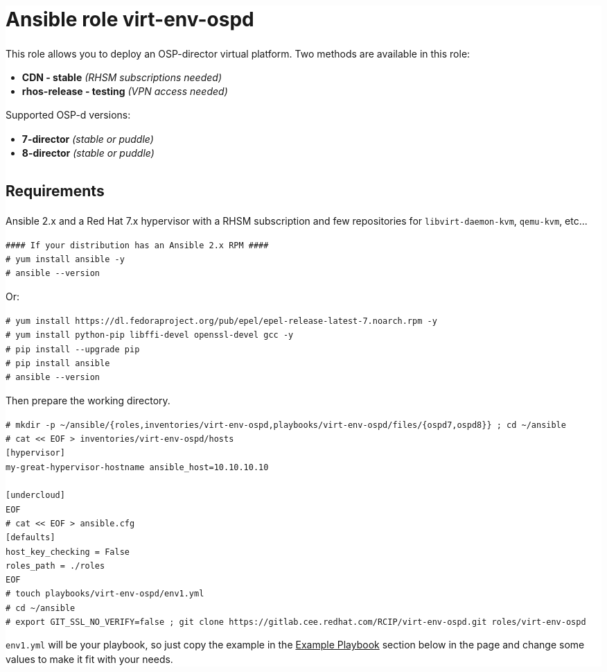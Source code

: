 Ansible role virt-env-ospd
=========

This role allows you to deploy an OSP-director virtual platform. Two methods are available in this role:

 - **CDN - stable** *(RHSM subscriptions needed)*
 - **rhos-release - testing** *(VPN access needed)*

Supported OSP-d versions:

 - **7-director** *(stable or puddle)*
 - **8-director** *(stable or puddle)*

Requirements
------------

Ansible 2.x and a Red Hat 7.x hypervisor with a RHSM subscription and few repositories for ``libvirt-daemon-kvm``, ``qemu-kvm``, etc...

```
#### If your distribution has an Ansible 2.x RPM ####
# yum install ansible -y
# ansible --version
```
Or:
```
# yum install https://dl.fedoraproject.org/pub/epel/epel-release-latest-7.noarch.rpm -y
# yum install python-pip libffi-devel openssl-devel gcc -y
# pip install --upgrade pip
# pip install ansible
# ansible --version
```

Then prepare the working directory.
```
# mkdir -p ~/ansible/{roles,inventories/virt-env-ospd,playbooks/virt-env-ospd/files/{ospd7,ospd8}} ; cd ~/ansible
# cat << EOF > inventories/virt-env-ospd/hosts
[hypervisor]
my-great-hypervisor-hostname ansible_host=10.10.10.10

[undercloud]
EOF
# cat << EOF > ansible.cfg
[defaults]
host_key_checking = False
roles_path = ./roles
EOF
# touch playbooks/virt-env-ospd/env1.yml
# cd ~/ansible
# export GIT_SSL_NO_VERIFY=false ; git clone https://gitlab.cee.redhat.com/RCIP/virt-env-ospd.git roles/virt-env-ospd
```

``env1.yml`` will be your playbook, so just copy the example in the [Example Playbook](#example-playbook) section below in the page and change some values to make it fit with your needs.
